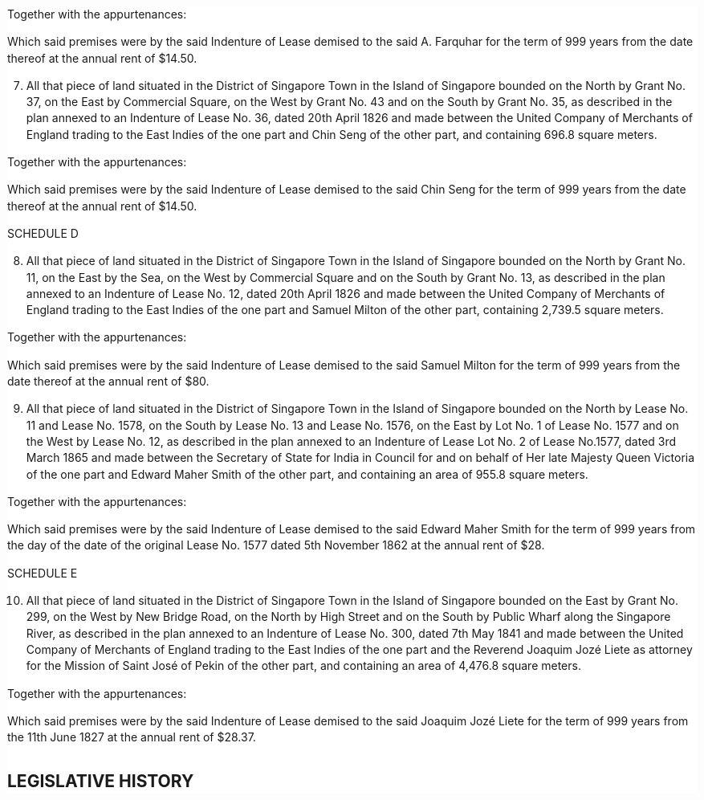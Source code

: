 Together with the appurtenances:

Which said premises were by the said Indenture of Lease demised to the said A. Farquhar for the term of 999 years from the date thereof at the annual rent of $14.50.

7. All that piece of land situated in the District of Singapore Town in the Island of Singapore bounded on the North by Grant No. 37, on the East by Commercial Square, on the West by Grant No. 43 and on the South by Grant No. 35, as described in the plan annexed to an Indenture of Lease No. 36, dated 20th April 1826 and made between the United Company of Merchants of England trading to the East Indies of the one part and Chin Seng of the other part, and containing 696.8 square meters.

Together with the appurtenances:

Which said premises were by the said Indenture of Lease demised to the said Chin Seng for the term of 999 years from the date thereof at the annual rent of $14.50.

SCHEDULE D

8. All that piece of land situated in the District of Singapore Town in the Island of Singapore bounded on the North by Grant No. 11, on the East by the Sea, on the West by Commercial Square and on the South by Grant No. 13, as described in the plan annexed to an Indenture of Lease No. 12, dated 20th April 1826 and made between the United Company of Merchants of England trading to the East Indies of the one part and Samuel Milton of the other part, containing 2,739.5 square meters.

Together with the appurtenances:

Which said premises were by the said Indenture of Lease demised to the said Samuel Milton for the term of 999 years from the date thereof at the annual rent of $80.

9. All that piece of land situated in the District of Singapore Town in the Island of Singapore bounded on the North by Lease No. 11 and Lease No. 1578, on the South by Lease No. 13 and Lease No. 1576, on the East by Lot No. 1 of Lease No. 1577 and on the West by Lease No. 12, as described in the plan annexed to an Indenture of Lease Lot No. 2 of Lease No.1577, dated 3rd March 1865 and made between the Secretary of State for India in Council for and on behalf of Her late Majesty Queen Victoria of the one part and Edward Maher Smith of the other part, and containing an area of 955.8 square meters.

Together with the appurtenances:

Which said premises were by the said Indenture of Lease demised to the said Edward Maher Smith for the term of 999 years from the day of the date of the original Lease No. 1577 dated 5th November 1862 at the annual rent of $28.

SCHEDULE E

10. All that piece of land situated in the District of Singapore Town in the Island of Singapore bounded on the East by Grant No. 299, on the West by New Bridge Road, on the North by High Street and on the South by Public Wharf along the Singapore River, as described in the plan annexed to an Indenture of Lease No. 300, dated 7th May 1841 and made between the United Company of Merchants of England trading to the East Indies of the one part and the Reverend Joaquim Jozé Liete as attorney for the Mission of Saint José of Pekin of the other part, and containing an area of 4,476.8 square meters.

Together with the appurtenances:

Which said premises were by the said Indenture of Lease demised to the said Joaquim Jozé Liete for the term of 999 years from the 11th June 1827 at the annual rent of $28.37.

## LEGISLATIVE HISTORY
